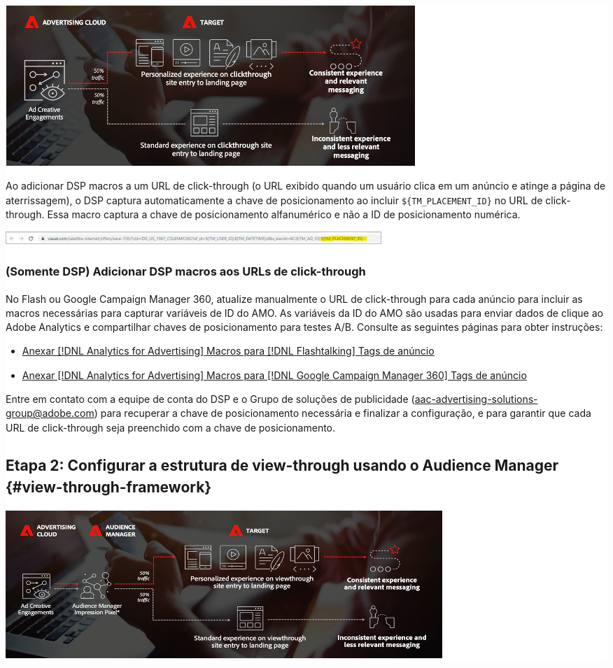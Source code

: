 

![Estrutura de click-through](/help/integrations/assets/target-ct-framework.png)

Ao adicionar DSP macros a um URL de click-through (o URL exibido quando um usuário clica em um anúncio e atinge a página de aterrissagem), o DSP captura automaticamente a chave de posicionamento ao incluir ```${TM_PLACEMENT_ID}``` no URL de click-through. Essa macro captura a chave de posicionamento alfanumérico e não a ID de posicionamento numérica.

![URL de click-through anexado ao URL da página de aterrissagem](/help/integrations/assets/target-ct-url.jpg)

### (Somente DSP) Adicionar DSP macros aos URLs de click-through



No Flash ou Google Campaign Manager 360, atualize manualmente o URL de click-through para cada anúncio para incluir as macros necessárias para capturar variáveis de ID do AMO. As variáveis da ID do AMO são usadas para enviar dados de clique ao Adobe Analytics e compartilhar chaves de posicionamento para testes A/B. Consulte as seguintes páginas para obter instruções:

* [Anexar [!DNL Analytics for Advertising] Macros para [!DNL Flashtalking] Tags de anúncio](/help/integrations/analytics/macros-flashtalking.md)

* [Anexar [!DNL Analytics for Advertising] Macros para [!DNL Google Campaign Manager 360] Tags de anúncio](/help/integrations/analytics/macros-google-campaign-manager.md)

Entre em contato com a equipe de conta do DSP e o Grupo de soluções de publicidade (aac-advertising-solutions-group@adobe.com) para recuperar a chave de posicionamento necessária e finalizar a configuração, e para garantir que cada URL de click-through seja preenchido com a chave de posicionamento.

## Etapa 2: Configurar a estrutura de view-through usando o Audience Manager {#view-through-framework}



![Estrutura de view-through](/help/integrations/assets/targetr-vt-framework.png)
